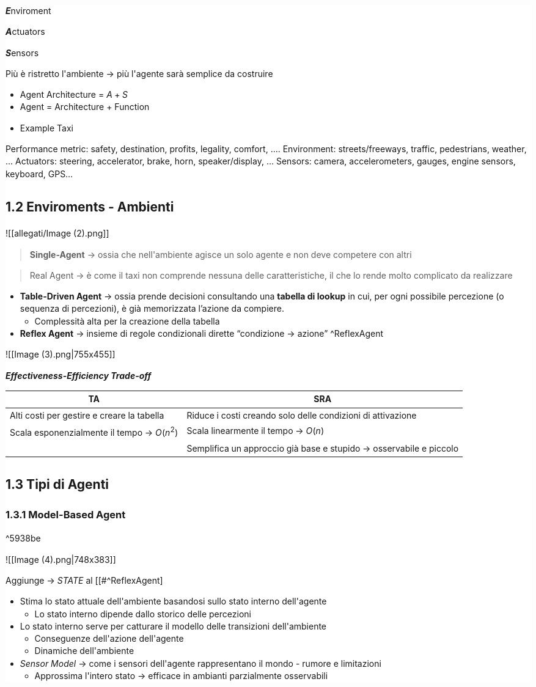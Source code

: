 ***E***nviroment

***A***ctuators

***S***ensors

Più è ristretto l'ambiente → più l'agente sarà semplice da costruire

- Agent Architecture = $A + S$
- Agent = Architecture + Function
+ Example Taxi

Performance metric: safety, destination, profits, legality, comfort, ....
Environment: streets/freeways, traffic, pedestrians, weather, ...
Actuators: steering, accelerator, brake, horn, speaker/display, …
Sensors: camera, accelerometers, gauges, engine sensors, keyboard, GPS…

## 1.2 Enviroments - Ambienti

![[allegati/Image (2).png]]

> **Single-Agent** → ossia che nell'ambiente agisce un solo agente e non deve competere con altri

> Real Agent → è come il taxi non comprende nessuna delle caratteristiche, il che lo rende molto complicato da realizzare

- **Table-Driven Agent** → ossia prende decisioni consultando una **tabella di lookup** in cui, per ogni possibile percezione (o sequenza di percezioni), è già memorizzata l’azione da compiere.
    - Complessità alta per la creazione della tabella
- **Reflex Agent** → insieme di regole condizionali dirette “condizione → azione” ^ReflexAgent

![[Image (3).png|755x455]]

***Effectiveness-Efficiency Trade-off***

| **TA**                                     | **SRA**                                                            |
| ------------------------------------------ | ------------------------------------------------------------------ |
| Alti costi per gestire e creare la tabella | Riduce i costi creando solo delle condizioni di attivazione        |
| Scala esponenzialmente il tempo → $O(n^2)$ | Scala linearmente il tempo → $O(n)$                                |
|                                            | Semplifica un approccio già base e stupido → osservabile e piccolo |

## 1.3 Tipi di Agenti

### 1.3.1 Model-Based Agent

^5938be

![[Image (4).png|748x383]]

Aggiunge → *STATE* al [[#^ReflexAgent]

- Stima lo stato attuale dell'ambiente basandosi sullo stato interno dell'agente
    - Lo stato interno dipende dallo storico delle percezioni
- Lo stato interno serve per catturare il modello delle transizioni dell'ambiente
    - Conseguenze dell'azione dell'agente
    - Dinamiche dell'ambiente
- *Sensor Model* → come i sensori dell'agente rappresentano il mondo - rumore e limitazioni
    - Approssima l'intero stato → efficace in ambianti parzialmente osservabili
